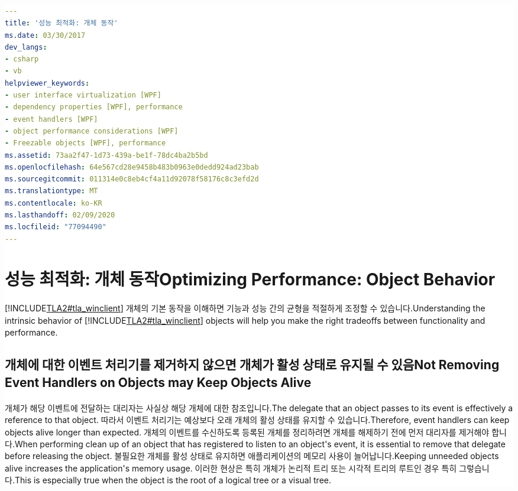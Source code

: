 ```yaml
---
title: '성능 최적화: 개체 동작'
ms.date: 03/30/2017
dev_langs:
- csharp
- vb
helpviewer_keywords:
- user interface virtualization [WPF]
- dependency properties [WPF], performance
- event handlers [WPF]
- object performance considerations [WPF]
- Freezable objects [WPF], performance
ms.assetid: 73aa2f47-1d73-439a-be1f-78dc4ba2b5bd
ms.openlocfilehash: 64e567cd28e9458b483b0963e0dedd924ad23bab
ms.sourcegitcommit: 011314e0c8eb4cf4a11d92078f58176c8c3efd2d
ms.translationtype: MT
ms.contentlocale: ko-KR
ms.lasthandoff: 02/09/2020
ms.locfileid: "77094490"
---
```

# <a name="optimizing-performance-object-behavior"></a><span data-ttu-id="40819-102">성능 최적화: 개체 동작</span><span class="sxs-lookup"><span data-stu-id="40819-102">Optimizing Performance: Object Behavior</span></span>
<span data-ttu-id="40819-103">[!INCLUDE[TLA2#tla_winclient](../../../../includes/tla2sharptla-winclient-md.md)] 개체의 기본 동작을 이해하면 기능과 성능 간의 균형을 적절하게 조정할 수 있습니다.</span><span class="sxs-lookup"><span data-stu-id="40819-103">Understanding the intrinsic behavior of [!INCLUDE[TLA2#tla_winclient](../../../../includes/tla2sharptla-winclient-md.md)] objects will help you make the right tradeoffs between functionality and performance.</span></span>  

<a name="Not_Removing_Event_Handlers"></a>   
## <a name="not-removing-event-handlers-on-objects-may-keep-objects-alive"></a><span data-ttu-id="40819-104">개체에 대한 이벤트 처리기를 제거하지 않으면 개체가 활성 상태로 유지될 수 있음</span><span class="sxs-lookup"><span data-stu-id="40819-104">Not Removing Event Handlers on Objects may Keep Objects Alive</span></span>  
 <span data-ttu-id="40819-105">개체가 해당 이벤트에 전달하는 대리자는 사실상 해당 개체에 대한 참조입니다.</span><span class="sxs-lookup"><span data-stu-id="40819-105">The delegate that an object passes to its event is effectively a reference to that object.</span></span> <span data-ttu-id="40819-106">따라서 이벤트 처리기는 예상보다 오래 개체의 활성 상태를 유지할 수 있습니다.</span><span class="sxs-lookup"><span data-stu-id="40819-106">Therefore, event handlers can keep objects alive longer than expected.</span></span> <span data-ttu-id="40819-107">개체의 이벤트를 수신하도록 등록된 개체를 정리하려면 개체를 해제하기 전에 먼저 대리자를 제거해야 합니다.</span><span class="sxs-lookup"><span data-stu-id="40819-107">When performing clean up of an object that has registered to listen to an object's event, it is essential to remove that delegate before releasing the object.</span></span> <span data-ttu-id="40819-108">불필요한 개체를 활성 상태로 유지하면 애플리케이션의 메모리 사용이 늘어납니다.</span><span class="sxs-lookup"><span data-stu-id="40819-108">Keeping unneeded objects alive increases the application's memory usage.</span></span> <span data-ttu-id="40819-109">이러한 현상은 특히 개체가 논리적 트리 또는 시각적 트리의 루트인 경우 특히 그렇습니다.</span><span class="sxs-lookup"><span data-stu-id="40819-109">This is especially true when the object is the root of a logical tree or a visual tree.</span></span>  
  